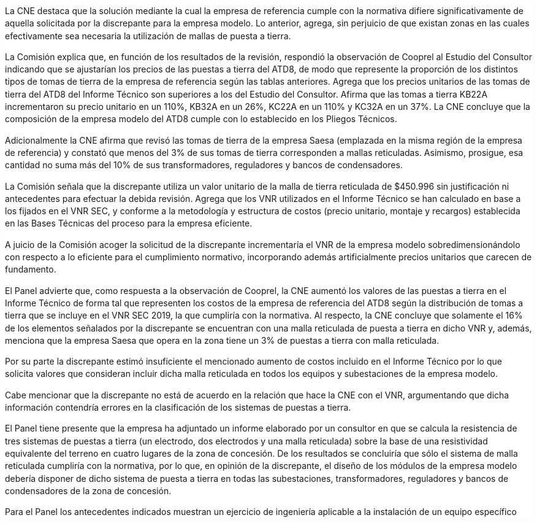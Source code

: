 La CNE destaca que la solución mediante la cual la empresa de referencia cumple con la normativa difiere significativamente de aquella solicitada por la discrepante para la empresa modelo. Lo anterior, agrega, sin perjuicio de que existan zonas en las cuales efectivamente sea necesaria la utilización de mallas de puesta a tierra.

La Comisión explica que, en función de los resultados de la revisión, respondió la observación de Cooprel al Estudio del Consultor indicando que se ajustarían los precios de las puestas a tierra del ATD8, de modo que represente la proporción de los distintos tipos de tomas de tierra de la empresa de referencia según las tablas anteriores. Agrega que los precios unitarios de las tomas de tierra del ATD8 del Informe Técnico son superiores a los del Estudio del Consultor. Afirma que las tomas a tierra KB22A incrementaron su precio unitario en un 110%, KB32A en un 26%, KC22A en un 110% y KC32A en un 37%. La CNE concluye que la composición de la empresa modelo del ATD8 cumple con lo establecido en los Pliegos Técnicos.

Adicionalmente la CNE afirma que revisó las tomas de tierra de la empresa Saesa (emplazada en la misma región de la empresa de referencia) y constató que menos del 3% de sus tomas de tierra corresponden a mallas reticuladas. Asimismo, prosigue, esa cantidad no suma más del 10% de sus transformadores, reguladores y bancos de condensadores.

La Comisión señala que la discrepante utiliza un valor unitario de la malla de tierra reticulada de $450.996 sin justificación ni antecedentes para efectuar la debida revisión. Agrega que los VNR utilizados en el Informe Técnico se han calculado en base a los fijados en el VNR SEC, y conforme a la metodología y estructura de costos (precio unitario, montaje y recargos) establecida en las Bases Técnicas del proceso para la empresa eficiente.

A juicio de la Comisión acoger la solicitud de la discrepante incrementaría el VNR de la empresa modelo sobredimensionándolo con respecto a lo eficiente para el cumplimiento normativo, incorporando además artificialmente precios unitarios que carecen de fundamento.

El Panel advierte que, como respuesta a la observación de Cooprel, la CNE aumentó los valores de las puestas a tierra en el Informe Técnico de forma tal que representen los costos de la empresa de referencia del ATD8 según la distribución de tomas a tierra que se incluye en el VNR SEC 2019, la que cumpliría con la normativa. Al respecto, la CNE concluye que solamente el 16% de los elementos señalados por la discrepante se encuentran con una malla reticulada de puesta a tierra en dicho VNR y, además, menciona que la empresa Saesa que opera en la zona tiene un 3% de puestas a tierra con malla reticulada.

Por su parte la discrepante estimó insuficiente el mencionado aumento de costos incluido en el Informe Técnico por lo que solicita valores que consideran incluir dicha malla reticulada en todos los equipos y subestaciones de la empresa modelo.

Cabe mencionar que la discrepante no está de acuerdo en la relación que hace la CNE con el VNR, argumentando que dicha información contendría errores en la clasificación de los sistemas de puestas a tierra.

El Panel tiene presente que la empresa ha adjuntado un informe elaborado por un consultor en que se calcula la resistencia de tres sistemas de puestas a tierra (un electrodo, dos electrodos y una malla reticulada) sobre la base de una resistividad equivalente del terreno en cuatro lugares de la zona de concesión. De los resultados se concluiría que sólo el sistema de malla reticulada cumpliría con la normativa, por lo que, en opinión de la discrepante, el diseño de los módulos de la empresa modelo debería disponer de dicho sistema de puesta a tierra en todas las subestaciones, transformadores, reguladores y bancos de condensadores de la zona de concesión.

Para el Panel los antecedentes indicados muestran un ejercicio de ingeniería aplicable a la instalación de un equipo específico
